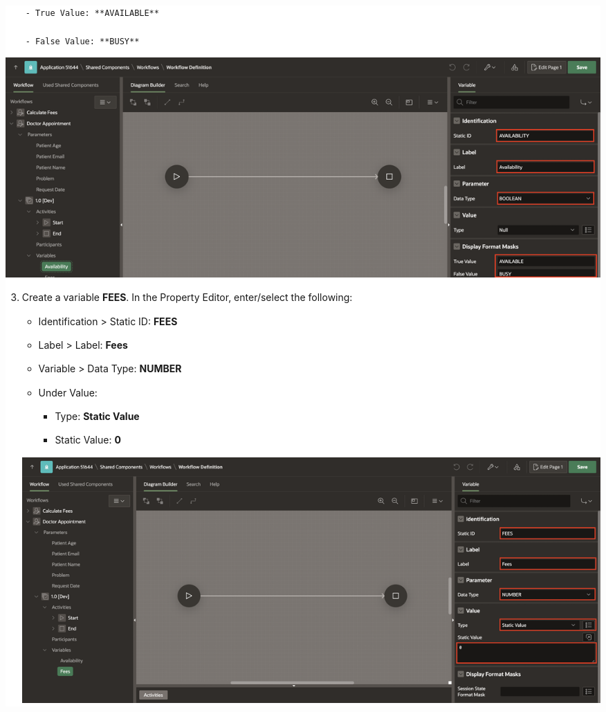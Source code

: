         - True Value: **AVAILABLE**

        - False Value: **BUSY**

   ![Create Booking ID Variable](./images/create-available.png " ")

3. Create a variable **FEES**. In the Property Editor, enter/select the following:

    - Identification > Static ID: **FEES**

    - Label > Label: **Fees**

    - Variable > Data Type: **NUMBER**

    - Under Value:

        - Type: **Static Value**

        - Static Value: **0**

   ![Create Fee Variable](./images/create-variable-fee.png " ")
